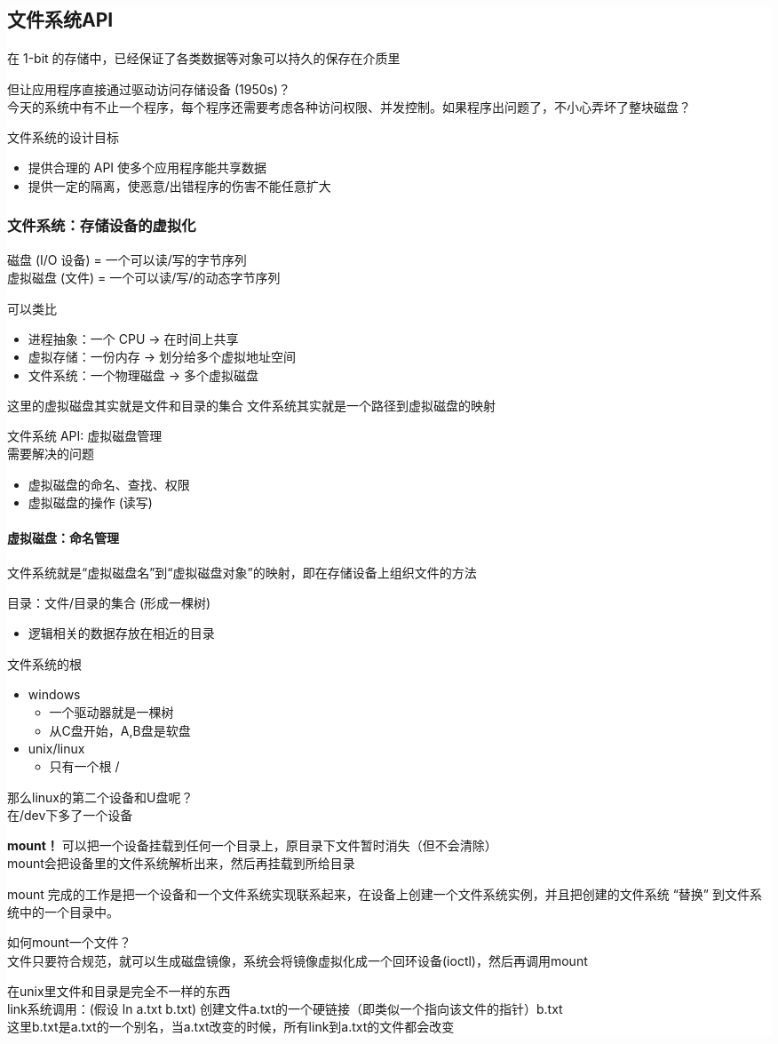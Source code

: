 
## 文件系统API
在 1-bit 的存储中，已经保证了各类数据等对象可以持久的保存在介质里

但让应用程序直接通过驱动访问存储设备 (1950s)？  
今天的系统中有不止一个程序，每个程序还需要考虑各种访问权限、并发控制。如果程序出问题了，不小心弄坏了整块磁盘？

文件系统的设计目标
* 提供合理的 API 使多个应用程序能共享数据
* 提供一定的隔离，使恶意/出错程序的伤害不能任意扩大

### 文件系统：存储设备的虚拟化
磁盘 (I/O 设备) = 一个可以读/写的字节序列  
虚拟磁盘 (文件) = 一个可以读/写/的动态字节序列

可以类比
* 进程抽象：一个 CPU -> 在时间上共享
* 虚拟存储：一份内存 -> 划分给多个虚拟地址空间
* 文件系统：一个物理磁盘 -> 多个虚拟磁盘

这里的虚拟磁盘其实就是文件和目录的集合
文件系统其实就是一个路径到虚拟磁盘的映射

文件系统 API: 虚拟磁盘管理  
需要解决的问题
* 虚拟磁盘的命名、查找、权限
* 虚拟磁盘的操作 (读写)


#### 虚拟磁盘：命名管理
文件系统就是“虚拟磁盘名”到“虚拟磁盘对象”的映射，即在存储设备上组织文件的方法

目录：文件/目录的集合 (形成一棵树)
* 逻辑相关的数据存放在相近的目录

文件系统的根
* windows
  * 一个驱动器就是一棵树
  * 从C盘开始，A,B盘是软盘
* unix/linux
  * 只有一个根 /

那么linux的第二个设备和U盘呢？  
在/dev下多了一个设备

**mount！**
可以把一个设备挂载到任何一个目录上，原目录下文件暂时消失（但不会清除）  
mount会把设备里的文件系统解析出来，然后再挂载到所给目录

mount 完成的工作是把一个设备和一个文件系统实现联系起来，在设备上创建一个文件系统实例，并且把创建的文件系统 “替换” 到文件系统中的一个目录中。

如何mount一个文件？  
文件只要符合规范，就可以生成磁盘镜像，系统会将镜像虚拟化成一个回环设备(ioctl)，然后再调用mount

在unix里文件和目录是完全不一样的东西  
link系统调用：(假设 ln a.txt b.txt)
创建文件a.txt的一个硬链接（即类似一个指向该文件的指针）b.txt  
这里b.txt是a.txt的一个别名，当a.txt改变的时候，所有link到a.txt的文件都会改变
